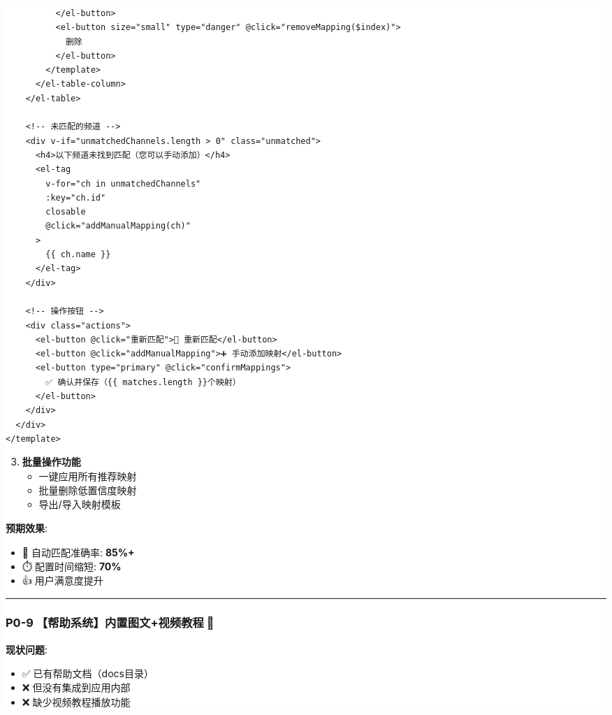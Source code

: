    ```vue
             </el-button>
             <el-button size="small" type="danger" @click="removeMapping($index)">
               删除
             </el-button>
           </template>
         </el-table-column>
       </el-table>
       
       <!-- 未匹配的频道 -->
       <div v-if="unmatchedChannels.length > 0" class="unmatched">
         <h4>以下频道未找到匹配（您可以手动添加）</h4>
         <el-tag
           v-for="ch in unmatchedChannels"
           :key="ch.id"
           closable
           @click="addManualMapping(ch)"
         >
           {{ ch.name }}
         </el-tag>
       </div>
       
       <!-- 操作按钮 -->
       <div class="actions">
         <el-button @click="重新匹配">🔄 重新匹配</el-button>
         <el-button @click="addManualMapping">➕ 手动添加映射</el-button>
         <el-button type="primary" @click="confirmMappings">
           ✅ 确认并保存（{{ matches.length }}个映射）
         </el-button>
       </div>
     </div>
   </template>
   ```

3. **批量操作功能**
   - 一键应用所有推荐映射
   - 批量删除低置信度映射
   - 导出/导入映射模板

**预期效果**:
- 🎯 自动匹配准确率: **85%+**
- ⏱️ 配置时间缩短: **70%**
- 👍 用户满意度提升

---

### P0-9 【帮助系统】内置图文+视频教程 🔴

**现状问题**:
- ✅ 已有帮助文档（docs目录）
- ❌ 但没有集成到应用内部
- ❌ 缺少视频教程播放功能
